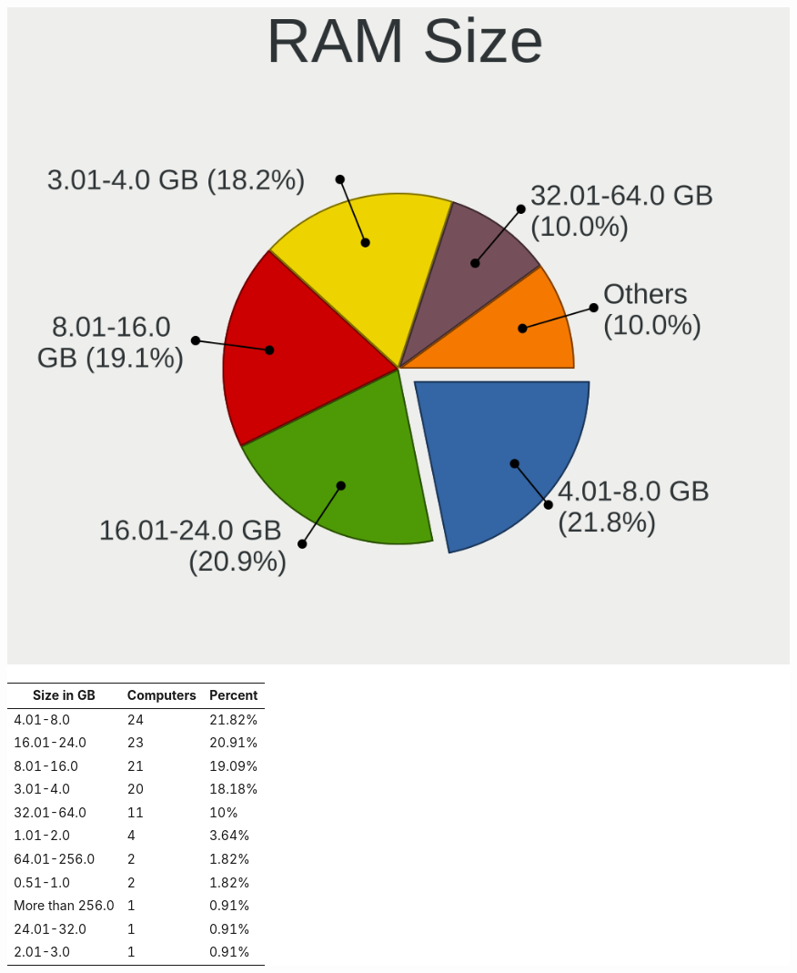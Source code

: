 ![RAM Size](./All/images/pie_chart/node_ram_total.svg)


| Size in GB      | Computers | Percent |
|-----------------|-----------|---------|
| 4.01-8.0        | 24        | 21.82%  |
| 16.01-24.0      | 23        | 20.91%  |
| 8.01-16.0       | 21        | 19.09%  |
| 3.01-4.0        | 20        | 18.18%  |
| 32.01-64.0      | 11        | 10%     |
| 1.01-2.0        | 4         | 3.64%   |
| 64.01-256.0     | 2         | 1.82%   |
| 0.51-1.0        | 2         | 1.82%   |
| More than 256.0 | 1         | 0.91%   |
| 24.01-32.0      | 1         | 0.91%   |
| 2.01-3.0        | 1         | 0.91%   |

